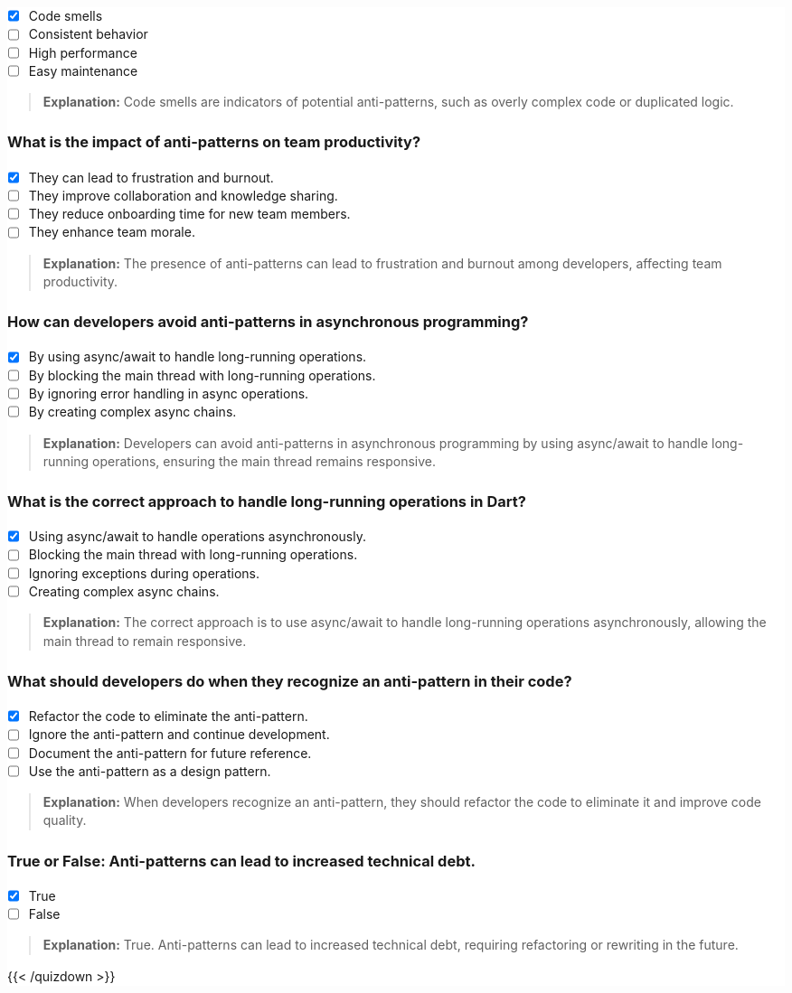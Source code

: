 - [x] Code smells
- [ ] Consistent behavior
- [ ] High performance
- [ ] Easy maintenance

> **Explanation:** Code smells are indicators of potential anti-patterns, such as overly complex code or duplicated logic.

### What is the impact of anti-patterns on team productivity?

- [x] They can lead to frustration and burnout.
- [ ] They improve collaboration and knowledge sharing.
- [ ] They reduce onboarding time for new team members.
- [ ] They enhance team morale.

> **Explanation:** The presence of anti-patterns can lead to frustration and burnout among developers, affecting team productivity.

### How can developers avoid anti-patterns in asynchronous programming?

- [x] By using async/await to handle long-running operations.
- [ ] By blocking the main thread with long-running operations.
- [ ] By ignoring error handling in async operations.
- [ ] By creating complex async chains.

> **Explanation:** Developers can avoid anti-patterns in asynchronous programming by using async/await to handle long-running operations, ensuring the main thread remains responsive.

### What is the correct approach to handle long-running operations in Dart?

- [x] Using async/await to handle operations asynchronously.
- [ ] Blocking the main thread with long-running operations.
- [ ] Ignoring exceptions during operations.
- [ ] Creating complex async chains.

> **Explanation:** The correct approach is to use async/await to handle long-running operations asynchronously, allowing the main thread to remain responsive.

### What should developers do when they recognize an anti-pattern in their code?

- [x] Refactor the code to eliminate the anti-pattern.
- [ ] Ignore the anti-pattern and continue development.
- [ ] Document the anti-pattern for future reference.
- [ ] Use the anti-pattern as a design pattern.

> **Explanation:** When developers recognize an anti-pattern, they should refactor the code to eliminate it and improve code quality.

### True or False: Anti-patterns can lead to increased technical debt.

- [x] True
- [ ] False

> **Explanation:** True. Anti-patterns can lead to increased technical debt, requiring refactoring or rewriting in the future.

{{< /quizdown >}}
